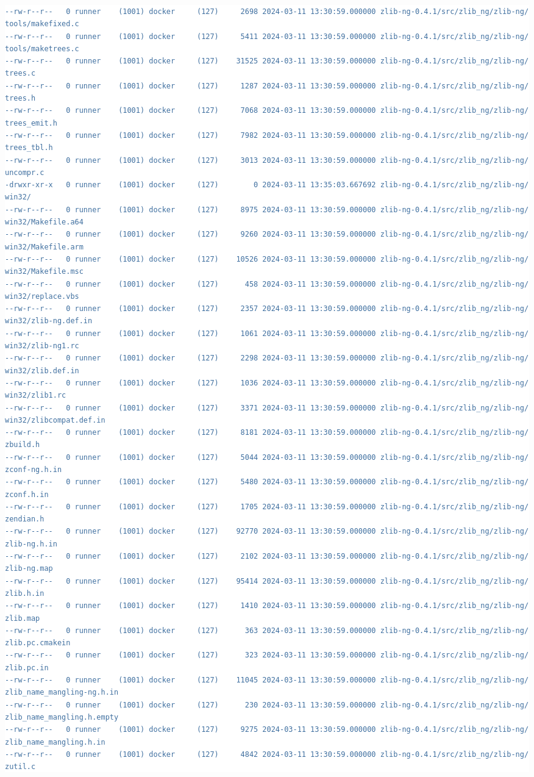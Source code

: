 ```diff
--rw-r--r--   0 runner    (1001) docker     (127)     2698 2024-03-11 13:30:59.000000 zlib-ng-0.4.1/src/zlib_ng/zlib-ng/tools/makefixed.c
--rw-r--r--   0 runner    (1001) docker     (127)     5411 2024-03-11 13:30:59.000000 zlib-ng-0.4.1/src/zlib_ng/zlib-ng/tools/maketrees.c
--rw-r--r--   0 runner    (1001) docker     (127)    31525 2024-03-11 13:30:59.000000 zlib-ng-0.4.1/src/zlib_ng/zlib-ng/trees.c
--rw-r--r--   0 runner    (1001) docker     (127)     1287 2024-03-11 13:30:59.000000 zlib-ng-0.4.1/src/zlib_ng/zlib-ng/trees.h
--rw-r--r--   0 runner    (1001) docker     (127)     7068 2024-03-11 13:30:59.000000 zlib-ng-0.4.1/src/zlib_ng/zlib-ng/trees_emit.h
--rw-r--r--   0 runner    (1001) docker     (127)     7982 2024-03-11 13:30:59.000000 zlib-ng-0.4.1/src/zlib_ng/zlib-ng/trees_tbl.h
--rw-r--r--   0 runner    (1001) docker     (127)     3013 2024-03-11 13:30:59.000000 zlib-ng-0.4.1/src/zlib_ng/zlib-ng/uncompr.c
-drwxr-xr-x   0 runner    (1001) docker     (127)        0 2024-03-11 13:35:03.667692 zlib-ng-0.4.1/src/zlib_ng/zlib-ng/win32/
--rw-r--r--   0 runner    (1001) docker     (127)     8975 2024-03-11 13:30:59.000000 zlib-ng-0.4.1/src/zlib_ng/zlib-ng/win32/Makefile.a64
--rw-r--r--   0 runner    (1001) docker     (127)     9260 2024-03-11 13:30:59.000000 zlib-ng-0.4.1/src/zlib_ng/zlib-ng/win32/Makefile.arm
--rw-r--r--   0 runner    (1001) docker     (127)    10526 2024-03-11 13:30:59.000000 zlib-ng-0.4.1/src/zlib_ng/zlib-ng/win32/Makefile.msc
--rw-r--r--   0 runner    (1001) docker     (127)      458 2024-03-11 13:30:59.000000 zlib-ng-0.4.1/src/zlib_ng/zlib-ng/win32/replace.vbs
--rw-r--r--   0 runner    (1001) docker     (127)     2357 2024-03-11 13:30:59.000000 zlib-ng-0.4.1/src/zlib_ng/zlib-ng/win32/zlib-ng.def.in
--rw-r--r--   0 runner    (1001) docker     (127)     1061 2024-03-11 13:30:59.000000 zlib-ng-0.4.1/src/zlib_ng/zlib-ng/win32/zlib-ng1.rc
--rw-r--r--   0 runner    (1001) docker     (127)     2298 2024-03-11 13:30:59.000000 zlib-ng-0.4.1/src/zlib_ng/zlib-ng/win32/zlib.def.in
--rw-r--r--   0 runner    (1001) docker     (127)     1036 2024-03-11 13:30:59.000000 zlib-ng-0.4.1/src/zlib_ng/zlib-ng/win32/zlib1.rc
--rw-r--r--   0 runner    (1001) docker     (127)     3371 2024-03-11 13:30:59.000000 zlib-ng-0.4.1/src/zlib_ng/zlib-ng/win32/zlibcompat.def.in
--rw-r--r--   0 runner    (1001) docker     (127)     8181 2024-03-11 13:30:59.000000 zlib-ng-0.4.1/src/zlib_ng/zlib-ng/zbuild.h
--rw-r--r--   0 runner    (1001) docker     (127)     5044 2024-03-11 13:30:59.000000 zlib-ng-0.4.1/src/zlib_ng/zlib-ng/zconf-ng.h.in
--rw-r--r--   0 runner    (1001) docker     (127)     5480 2024-03-11 13:30:59.000000 zlib-ng-0.4.1/src/zlib_ng/zlib-ng/zconf.h.in
--rw-r--r--   0 runner    (1001) docker     (127)     1705 2024-03-11 13:30:59.000000 zlib-ng-0.4.1/src/zlib_ng/zlib-ng/zendian.h
--rw-r--r--   0 runner    (1001) docker     (127)    92770 2024-03-11 13:30:59.000000 zlib-ng-0.4.1/src/zlib_ng/zlib-ng/zlib-ng.h.in
--rw-r--r--   0 runner    (1001) docker     (127)     2102 2024-03-11 13:30:59.000000 zlib-ng-0.4.1/src/zlib_ng/zlib-ng/zlib-ng.map
--rw-r--r--   0 runner    (1001) docker     (127)    95414 2024-03-11 13:30:59.000000 zlib-ng-0.4.1/src/zlib_ng/zlib-ng/zlib.h.in
--rw-r--r--   0 runner    (1001) docker     (127)     1410 2024-03-11 13:30:59.000000 zlib-ng-0.4.1/src/zlib_ng/zlib-ng/zlib.map
--rw-r--r--   0 runner    (1001) docker     (127)      363 2024-03-11 13:30:59.000000 zlib-ng-0.4.1/src/zlib_ng/zlib-ng/zlib.pc.cmakein
--rw-r--r--   0 runner    (1001) docker     (127)      323 2024-03-11 13:30:59.000000 zlib-ng-0.4.1/src/zlib_ng/zlib-ng/zlib.pc.in
--rw-r--r--   0 runner    (1001) docker     (127)    11045 2024-03-11 13:30:59.000000 zlib-ng-0.4.1/src/zlib_ng/zlib-ng/zlib_name_mangling-ng.h.in
--rw-r--r--   0 runner    (1001) docker     (127)      230 2024-03-11 13:30:59.000000 zlib-ng-0.4.1/src/zlib_ng/zlib-ng/zlib_name_mangling.h.empty
--rw-r--r--   0 runner    (1001) docker     (127)     9275 2024-03-11 13:30:59.000000 zlib-ng-0.4.1/src/zlib_ng/zlib-ng/zlib_name_mangling.h.in
--rw-r--r--   0 runner    (1001) docker     (127)     4842 2024-03-11 13:30:59.000000 zlib-ng-0.4.1/src/zlib_ng/zlib-ng/zutil.c
```
